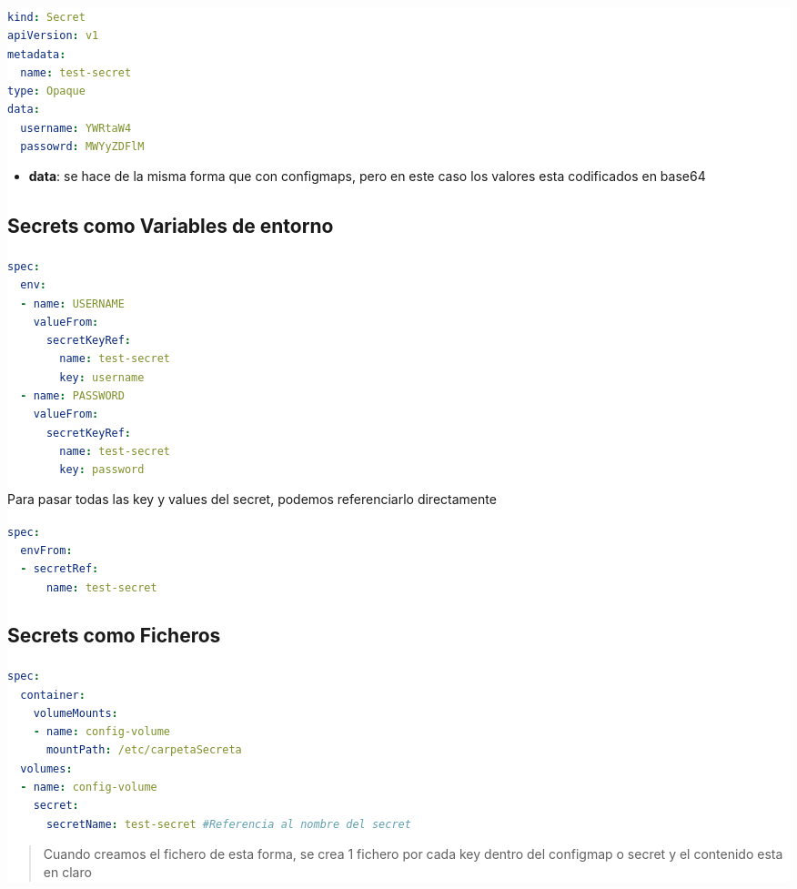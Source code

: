 ```yaml
kind: Secret
apiVersion: v1
metadata:
  name: test-secret
type: Opaque
data:
  username: YWRtaW4
  passowrd: MWYyZDFlM
```
- **data**: se hace de la misma forma que con configmaps, pero en este caso los valores esta codificados en base64

## Secrets como Variables de entorno
```yaml
spec:
  env:
  - name: USERNAME
    valueFrom:
      secretKeyRef:
        name: test-secret
        key: username
  - name: PASSWORD
    valueFrom:
      secretKeyRef:
        name: test-secret
        key: password
```

Para pasar todas las key y values del secret, podemos referenciarlo directamente
```yaml
spec:
  envFrom:
  - secretRef:
      name: test-secret
```

## Secrets como Ficheros
```yaml
spec:
  container:
    volumeMounts:
    - name: config-volume
      mountPath: /etc/carpetaSecreta
  volumes:
  - name: config-volume
    secret:
      secretName: test-secret #Referencia al nombre del secret
```

> Cuando creamos el fichero de esta forma, se crea 1 fichero por cada key dentro del configmap o secret y el contenido esta en claro

